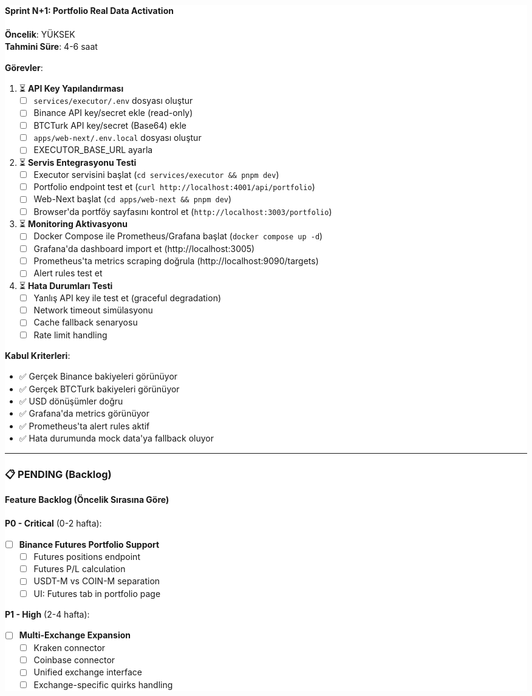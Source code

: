 #### Sprint N+1: Portfolio Real Data Activation
**Öncelik**: YÜKSEK  
**Tahmini Süre**: 4-6 saat

**Görevler**:
1. ⏳ **API Key Yapılandırması**
   - [ ] `services/executor/.env` dosyası oluştur
   - [ ] Binance API key/secret ekle (read-only)
   - [ ] BTCTurk API key/secret (Base64) ekle
   - [ ] `apps/web-next/.env.local` dosyası oluştur
   - [ ] EXECUTOR_BASE_URL ayarla

2. ⏳ **Servis Entegrasyonu Testi**
   - [ ] Executor servisini başlat (`cd services/executor && pnpm dev`)
   - [ ] Portfolio endpoint test et (`curl http://localhost:4001/api/portfolio`)
   - [ ] Web-Next başlat (`cd apps/web-next && pnpm dev`)
   - [ ] Browser'da portföy sayfasını kontrol et (`http://localhost:3003/portfolio`)

3. ⏳ **Monitoring Aktivasyonu**
   - [ ] Docker Compose ile Prometheus/Grafana başlat (`docker compose up -d`)
   - [ ] Grafana'da dashboard import et (http://localhost:3005)
   - [ ] Prometheus'ta metrics scraping doğrula (http://localhost:9090/targets)
   - [ ] Alert rules test et

4. ⏳ **Hata Durumları Testi**
   - [ ] Yanlış API key ile test et (graceful degradation)
   - [ ] Network timeout simülasyonu
   - [ ] Cache fallback senaryosu
   - [ ] Rate limit handling

**Kabul Kriterleri**:
- ✅ Gerçek Binance bakiyeleri görünüyor
- ✅ Gerçek BTCTurk bakiyeleri görünüyor
- ✅ USD dönüşümler doğru
- ✅ Grafana'da metrics görünüyor
- ✅ Prometheus'ta alert rules aktif
- ✅ Hata durumunda mock data'ya fallback oluyor

---

### 📋 PENDING (Backlog)

#### Feature Backlog (Öncelik Sırasına Göre)

**P0 - Critical** (0-2 hafta):
- [ ] **Binance Futures Portfolio Support**
  - [ ] Futures positions endpoint
  - [ ] Futures P/L calculation
  - [ ] USDT-M vs COIN-M separation
  - [ ] UI: Futures tab in portfolio page

**P1 - High** (2-4 hafta):
- [ ] **Multi-Exchange Expansion**
  - [ ] Kraken connector
  - [ ] Coinbase connector
  - [ ] Unified exchange interface
  - [ ] Exchange-specific quirks handling
